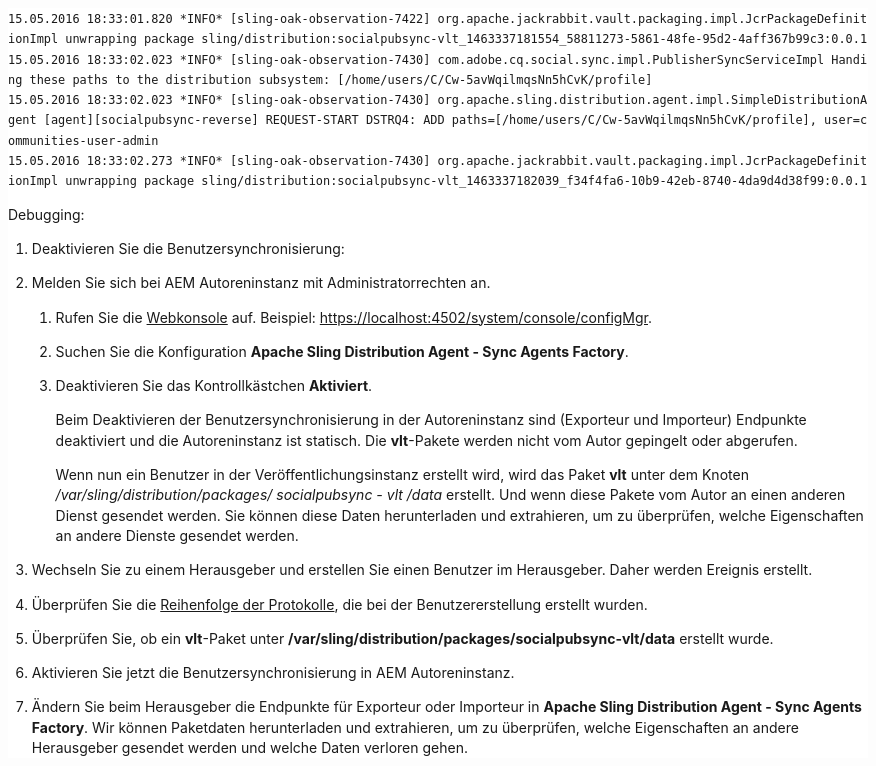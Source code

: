    ```shell
   15.05.2016 18:33:01.820 *INFO* [sling-oak-observation-7422] org.apache.jackrabbit.vault.packaging.impl.JcrPackageDefinitionImpl unwrapping package sling/distribution:socialpubsync-vlt_1463337181554_58811273-5861-48fe-95d2-4aff367b99c3:0.0.1
   15.05.2016 18:33:02.023 *INFO* [sling-oak-observation-7430] com.adobe.cq.social.sync.impl.PublisherSyncServiceImpl Handing these paths to the distribution subsystem: [/home/users/C/Cw-5avWqilmqsNn5hCvK/profile]
   15.05.2016 18:33:02.023 *INFO* [sling-oak-observation-7430] org.apache.sling.distribution.agent.impl.SimpleDistributionAgent [agent][socialpubsync-reverse] REQUEST-START DSTRQ4: ADD paths=[/home/users/C/Cw-5avWqilmqsNn5hCvK/profile], user=communities-user-admin
   15.05.2016 18:33:02.273 *INFO* [sling-oak-observation-7430] org.apache.jackrabbit.vault.packaging.impl.JcrPackageDefinitionImpl unwrapping package sling/distribution:socialpubsync-vlt_1463337182039_f34f4fa6-10b9-42eb-8740-4da9d4d38f99:0.0.1
   ```

Debugging:

1. Deaktivieren Sie die Benutzersynchronisierung:
1. Melden Sie sich bei AEM Autoreninstanz mit Administratorrechten an.

   1. Rufen Sie die [Webkonsole](/help/sites-deploying/configuring-osgi.md) auf. Beispiel: [https://localhost:4502/system/console/configMgr](https://localhost:4502/system/console/configMgr).
   1. Suchen Sie die Konfiguration **Apache Sling Distribution Agent - Sync Agents Factory**.
   1. Deaktivieren Sie das Kontrollkästchen **Aktiviert**.

      Beim Deaktivieren der Benutzersynchronisierung in der Autoreninstanz sind (Exporteur und Importeur) Endpunkte deaktiviert und die Autoreninstanz ist statisch. Die **vlt**-Pakete werden nicht vom Autor gepingelt oder abgerufen.

      Wenn nun ein Benutzer in der Veröffentlichungsinstanz erstellt wird, wird das Paket **vlt** unter dem Knoten */var/sling/distribution/packages/ socialpubsync - vlt /data* erstellt. Und wenn diese Pakete vom Autor an einen anderen Dienst gesendet werden. Sie können diese Daten herunterladen und extrahieren, um zu überprüfen, welche Eigenschaften an andere Dienste gesendet werden.

1. Wechseln Sie zu einem Herausgeber und erstellen Sie einen Benutzer im Herausgeber. Daher werden Ereignis erstellt.
1. Überprüfen Sie die [Reihenfolge der Protokolle](/help/communities/sync.md#troubleshoot-sling-distribution-in-aem-communities), die bei der Benutzererstellung erstellt wurden.
1. Überprüfen Sie, ob ein **vlt**-Paket unter **/var/sling/distribution/packages/socialpubsync-vlt/data** erstellt wurde.
1. Aktivieren Sie jetzt die Benutzersynchronisierung in AEM Autoreninstanz.
1. Ändern Sie beim Herausgeber die Endpunkte für Exporteur oder Importeur in **Apache Sling Distribution Agent - Sync Agents Factory**.
Wir können Paketdaten herunterladen und extrahieren, um zu überprüfen, welche Eigenschaften an andere Herausgeber gesendet werden und welche Daten verloren gehen.
